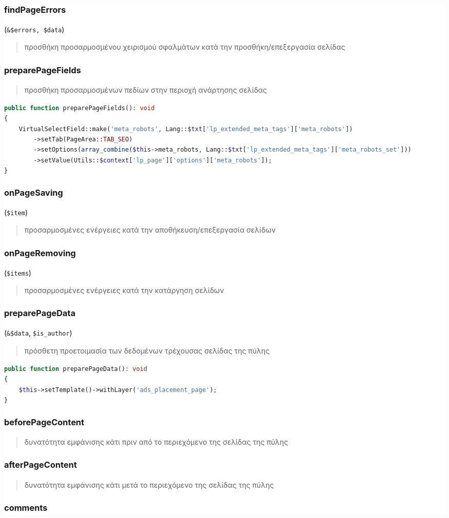 ### findPageErrors

(`&$errors, $data`)

> προσθήκη προσαρμοσμένου χειρισμού σφαλμάτων κατά την προσθήκη/επεξεργασία σελίδας

### preparePageFields

> προσθήκη προσαρμοσμένων πεδίων στην περιοχή ανάρτησης σελίδας

```php
public function preparePageFields(): void
{
    VirtualSelectField::make('meta_robots', Lang::$txt['lp_extended_meta_tags']['meta_robots'])
        ->setTab(PageArea::TAB_SEO)
        ->setOptions(array_combine($this->meta_robots, Lang::$txt['lp_extended_meta_tags']['meta_robots_set']))
        ->setValue(Utils::$context['lp_page']['options']['meta_robots']);
}
```

### onPageSaving

(`$item`)

> προσαρμοσμένες ενέργειες κατά την αποθήκευση/επεξεργασία σελίδων

### onPageRemoving

(`$items`)

> προσαρμοσμένες ενέργειες κατά την κατάργηση σελίδων

### preparePageData

(`&$data`, `$is_author`)

> πρόσθετη προετοιμασία των δεδομένων τρέχουσας σελίδας της πύλης

```php
public function preparePageData(): void
{
    $this->setTemplate()->withLayer('ads_placement_page');
}
```

### beforePageContent

> δυνατότητα εμφάνισης κάτι πριν από το περιεχόμενο της σελίδας της πύλης

### afterPageContent

> δυνατότητα εμφάνισης κάτι μετά το περιεχόμενο της σελίδας της πύλης

### comments
